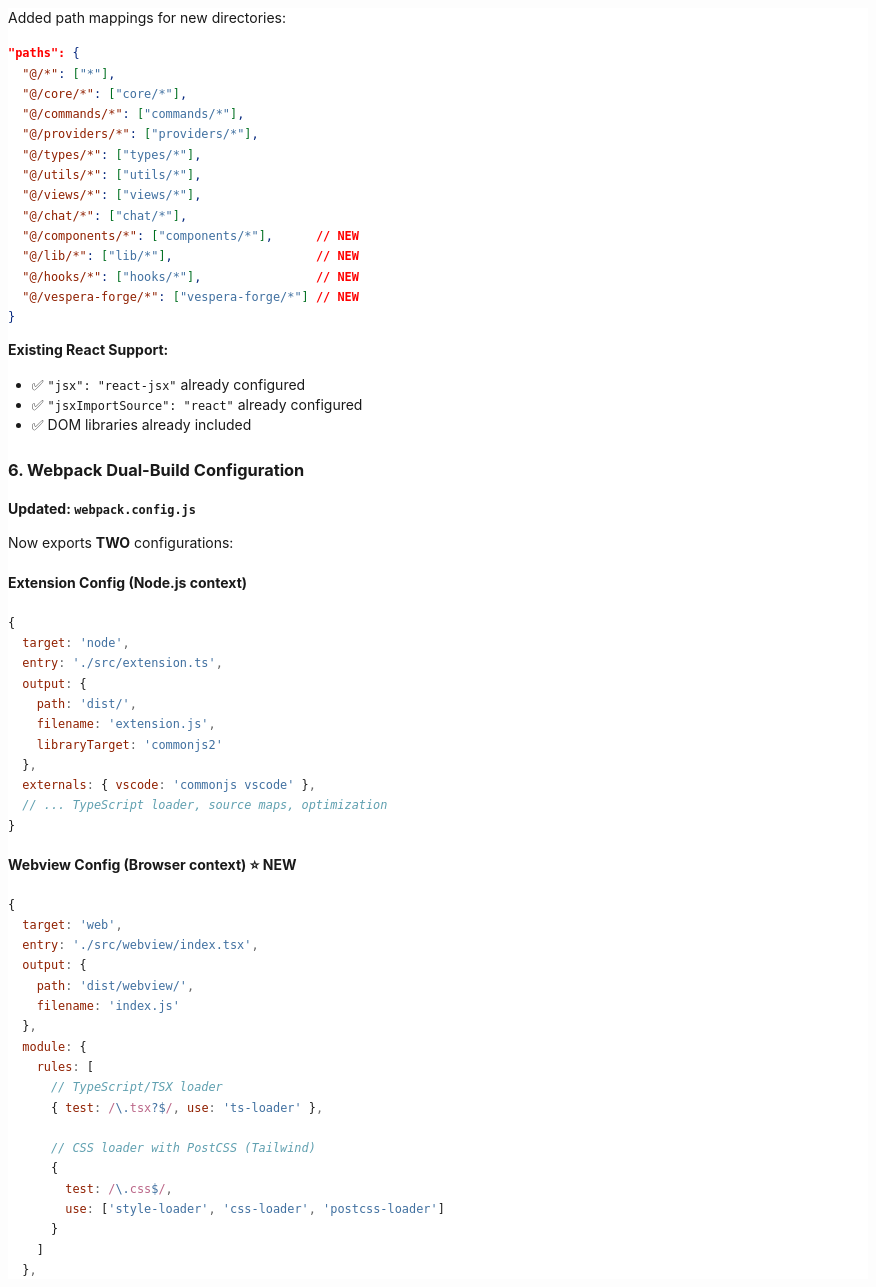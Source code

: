 Added path mappings for new directories:

```json
"paths": {
  "@/*": ["*"],
  "@/core/*": ["core/*"],
  "@/commands/*": ["commands/*"],
  "@/providers/*": ["providers/*"],
  "@/types/*": ["types/*"],
  "@/utils/*": ["utils/*"],
  "@/views/*": ["views/*"],
  "@/chat/*": ["chat/*"],
  "@/components/*": ["components/*"],      // NEW
  "@/lib/*": ["lib/*"],                    // NEW
  "@/hooks/*": ["hooks/*"],                // NEW
  "@/vespera-forge/*": ["vespera-forge/*"] // NEW
}
```

**Existing React Support:**
- ✅ `"jsx": "react-jsx"` already configured
- ✅ `"jsxImportSource": "react"` already configured
- ✅ DOM libraries already included

### 6. Webpack Dual-Build Configuration

**Updated: `webpack.config.js`**

Now exports **TWO** configurations:

#### Extension Config (Node.js context)
```javascript
{
  target: 'node',
  entry: './src/extension.ts',
  output: {
    path: 'dist/',
    filename: 'extension.js',
    libraryTarget: 'commonjs2'
  },
  externals: { vscode: 'commonjs vscode' },
  // ... TypeScript loader, source maps, optimization
}
```

#### Webview Config (Browser context) ⭐ NEW
```javascript
{
  target: 'web',
  entry: './src/webview/index.tsx',
  output: {
    path: 'dist/webview/',
    filename: 'index.js'
  },
  module: {
    rules: [
      // TypeScript/TSX loader
      { test: /\.tsx?$/, use: 'ts-loader' },

      // CSS loader with PostCSS (Tailwind)
      {
        test: /\.css$/,
        use: ['style-loader', 'css-loader', 'postcss-loader']
      }
    ]
  },
```